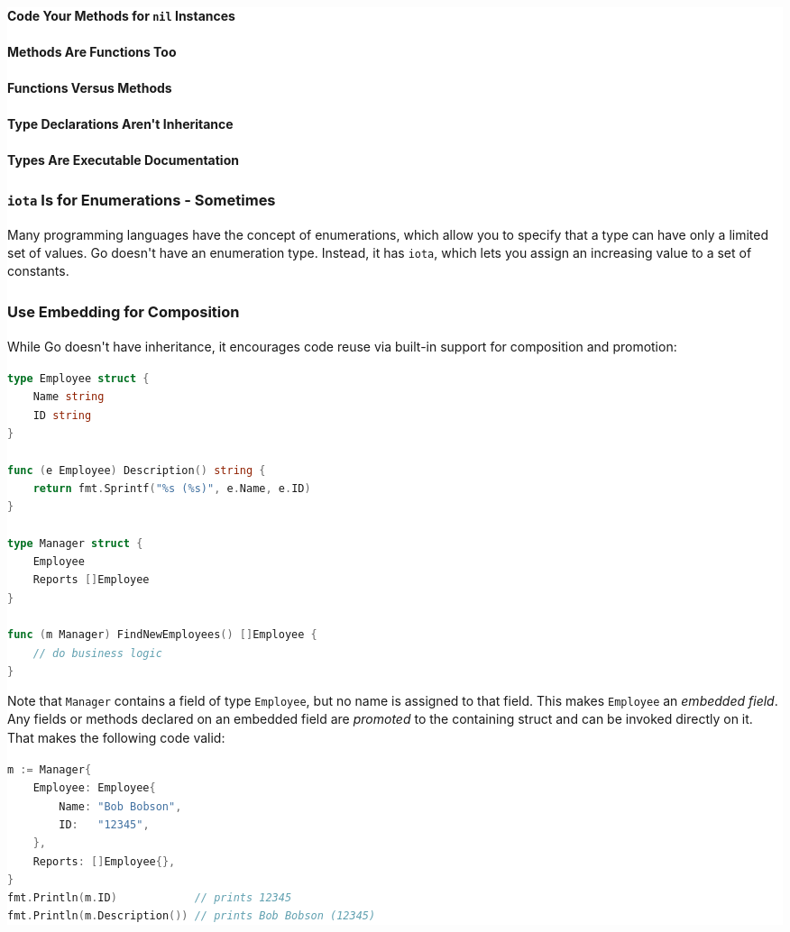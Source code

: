 #### Code Your Methods for `nil` Instances

#### Methods Are Functions Too

#### Functions Versus Methods

#### Type Declarations Aren't Inheritance

#### Types Are Executable Documentation

### `iota` Is for Enumerations - Sometimes

Many programming languages have the concept of enumerations, which allow you to specify that a type can have only a limited set of values.
Go doesn't have an enumeration type.
Instead, it has `iota`, which lets you assign an increasing value to a set of constants.

### Use Embedding for Composition

While Go doesn't have inheritance, it encourages code reuse via built-in support for composition and promotion:
```go
type Employee struct {
    Name string
    ID string
}

func (e Employee) Description() string {
    return fmt.Sprintf("%s (%s)", e.Name, e.ID)
}

type Manager struct {
    Employee
    Reports []Employee
}

func (m Manager) FindNewEmployees() []Employee {
    // do business logic
}
```
Note that `Manager` contains a field of type `Employee`, but no name is assigned to that field.
This makes `Employee` an *embedded field*.
Any fields or methods declared on an embedded field are *promoted* to the containing struct and can be invoked directly on it.
That makes the following code valid:
```go
m := Manager{
    Employee: Employee{
        Name: "Bob Bobson",
        ID:   "12345",
    },
    Reports: []Employee{},
}
fmt.Println(m.ID)            // prints 12345
fmt.Println(m.Description()) // prints Bob Bobson (12345)
```
